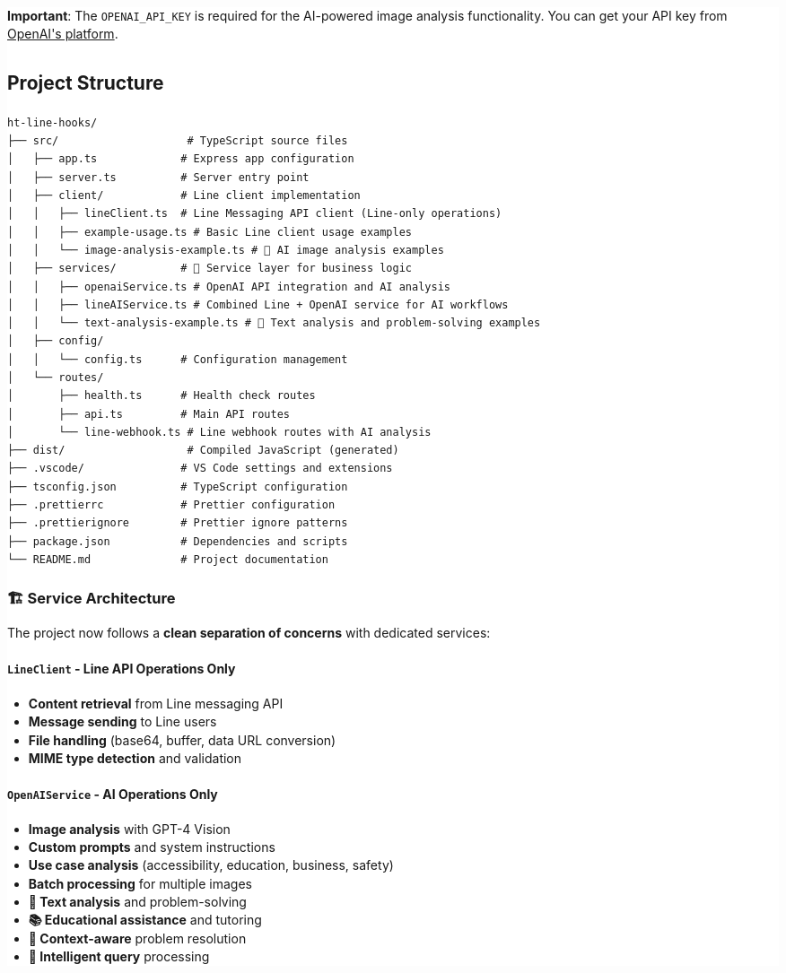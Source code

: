 **Important**: The `OPENAI_API_KEY` is required for the AI-powered image analysis functionality. You can get your API key from [OpenAI's platform](https://platform.openai.com/api-keys).

## Project Structure

```
ht-line-hooks/
├── src/                    # TypeScript source files
│   ├── app.ts             # Express app configuration
│   ├── server.ts          # Server entry point
│   ├── client/            # Line client implementation
│   │   ├── lineClient.ts  # Line Messaging API client (Line-only operations)
│   │   ├── example-usage.ts # Basic Line client usage examples
│   │   └── image-analysis-example.ts # 🤖 AI image analysis examples
│   ├── services/          # 🤖 Service layer for business logic
│   │   ├── openaiService.ts # OpenAI API integration and AI analysis
│   │   ├── lineAIService.ts # Combined Line + OpenAI service for AI workflows
│   │   └── text-analysis-example.ts # 📝 Text analysis and problem-solving examples
│   ├── config/
│   │   └── config.ts      # Configuration management
│   └── routes/
│       ├── health.ts      # Health check routes
│       ├── api.ts         # Main API routes
│       └── line-webhook.ts # Line webhook routes with AI analysis
├── dist/                   # Compiled JavaScript (generated)
├── .vscode/               # VS Code settings and extensions
├── tsconfig.json          # TypeScript configuration
├── .prettierrc            # Prettier configuration
├── .prettierignore        # Prettier ignore patterns
├── package.json           # Dependencies and scripts
└── README.md              # Project documentation
```

### 🏗️ **Service Architecture**

The project now follows a **clean separation of concerns** with dedicated services:

#### **`LineClient`** - Line API Operations Only

- **Content retrieval** from Line messaging API
- **Message sending** to Line users
- **File handling** (base64, buffer, data URL conversion)
- **MIME type detection** and validation

#### **`OpenAIService`** - AI Operations Only

- **Image analysis** with GPT-4 Vision
- **Custom prompts** and system instructions
- **Use case analysis** (accessibility, education, business, safety)
- **Batch processing** for multiple images
- **🤖 Text analysis** and problem-solving
- **📚 Educational assistance** and tutoring
- **🔧 Context-aware** problem resolution
- **💭 Intelligent query** processing

